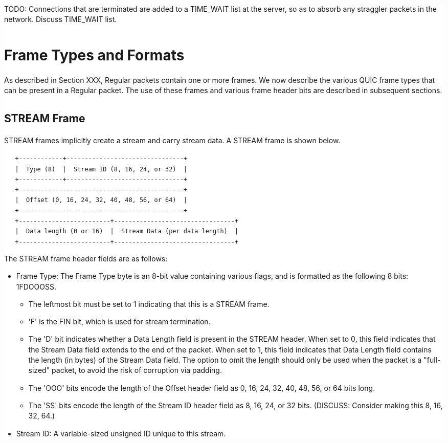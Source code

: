 TODO: Connections that are terminated are added to a TIME_WAIT list
at the server, so as to absorb any straggler packets in the network.
Discuss TIME_WAIT list.

# Frame Types and Formats

As described in Section XXX, Regular packets contain one or more
frames.  We now describe the various QUIC frame types that can be
present in a Regular packet.  The use of these frames and various
frame header bits are described in subsequent sections.

## STREAM Frame

STREAM frames implicitly create a stream and carry stream data.  A
STREAM frame is shown below.

~~~
   +------------+--------------------------------+
   |  Type (8)  |  Stream ID (8, 16, 24, or 32)  |
   +------------+--------------------------------+
   +---------------------------------------------+
   |  Offset (0, 16, 24, 32, 40, 48, 56, or 64)  |
   +---------------------------------------------+
   +-------------------------+---------------------------------+
   |  Data length (0 or 16)  |  Stream Data (per data length)  |
   +-------------------------+---------------------------------+
~~~

The STREAM frame header fields are as follows:

* Frame Type: The Frame Type byte is an 8-bit value containing
  various flags, and is formatted as the following 8 bits: 1FDOOOSS.

  * The leftmost bit must be set to 1 indicating that this is a
    STREAM frame.

  * 'F' is the FIN bit, which is used for stream termination.

  * The 'D' bit indicates whether a Data Length field is present in
    the STREAM header.  When set to 0, this field indicates that
    the Stream Data field extends to the end of the packet.  When
    set to 1, this field indicates that Data Length field contains
    the length (in bytes) of the Stream Data field.  The option to
    omit the length should only be used when the packet is a "full-
    sized" packet, to avoid the risk of corruption via padding.

  * The 'OOO' bits encode the length of the Offset header field as
    0, 16, 24, 32, 40, 48, 56, or 64 bits long.

  * The 'SS' bits encode the length of the Stream ID header field
    as 8, 16, 24, or 32 bits.  (DISCUSS: Consider making this 8,
    16, 32, 64.)

* Stream ID: A variable-sized unsigned ID unique to this stream.

